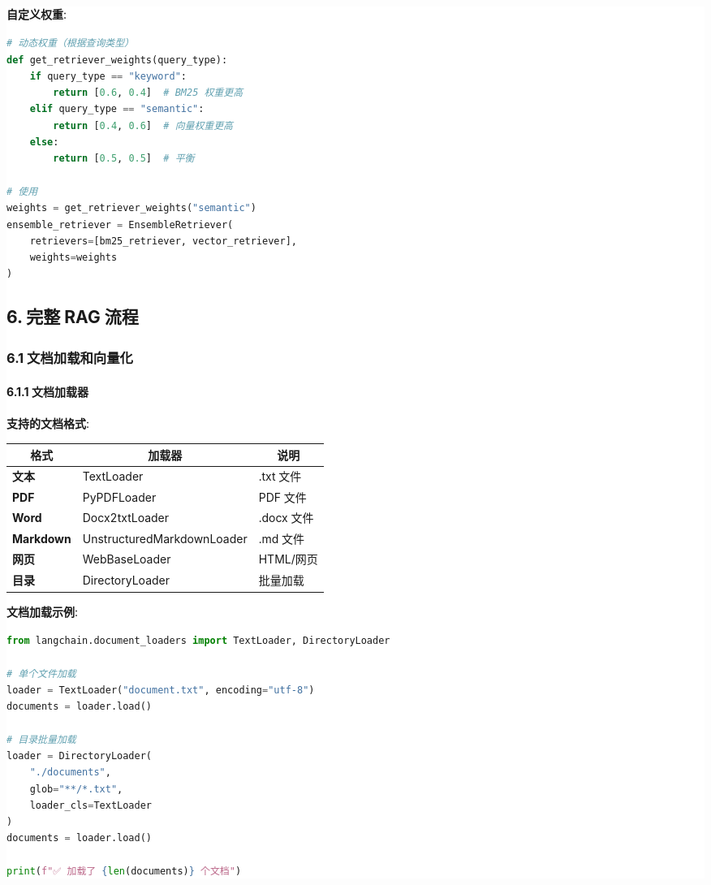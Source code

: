 **自定义权重**:

```python
# 动态权重（根据查询类型）
def get_retriever_weights(query_type):
    if query_type == "keyword":
        return [0.6, 0.4]  # BM25 权重更高
    elif query_type == "semantic":
        return [0.4, 0.6]  # 向量权重更高
    else:
        return [0.5, 0.5]  # 平衡

# 使用
weights = get_retriever_weights("semantic")
ensemble_retriever = EnsembleRetriever(
    retrievers=[bm25_retriever, vector_retriever],
    weights=weights
)
```

## 6. 完整 RAG 流程

### 6.1 文档加载和向量化

#### 6.1.1 文档加载器

**支持的文档格式**:

| 格式         | 加载器                     | 说明       |
| ------------ | -------------------------- | ---------- |
| **文本**     | TextLoader                 | .txt 文件  |
| **PDF**      | PyPDFLoader                | PDF 文件   |
| **Word**     | Docx2txtLoader             | .docx 文件 |
| **Markdown** | UnstructuredMarkdownLoader | .md 文件   |
| **网页**     | WebBaseLoader              | HTML/网页  |
| **目录**     | DirectoryLoader            | 批量加载   |

**文档加载示例**:

```python
from langchain.document_loaders import TextLoader, DirectoryLoader

# 单个文件加载
loader = TextLoader("document.txt", encoding="utf-8")
documents = loader.load()

# 目录批量加载
loader = DirectoryLoader(
    "./documents",
    glob="**/*.txt",
    loader_cls=TextLoader
)
documents = loader.load()

print(f"✅ 加载了 {len(documents)} 个文档")
```
